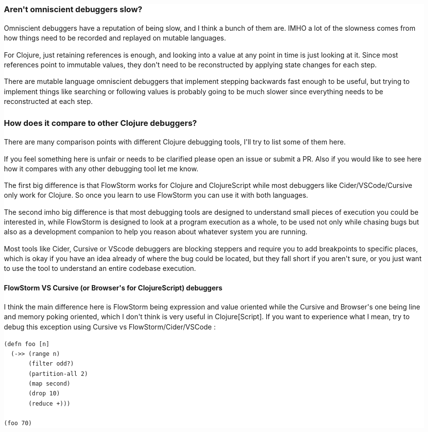 ### Aren't omniscient debuggers slow?

Omniscient debuggers have a reputation of being slow, and I think a bunch of them are. IMHO a lot of the slowness comes from how things need to be recorded and replayed on mutable languages.

For Clojure, just retaining references is enough, and looking into a value at any point in time is just looking at it. Since most references point to immutable values, they don't need to be
reconstructed by applying state changes for each step.

There are mutable language omniscient debuggers that implement stepping backwards fast enough to be useful, but trying to implement things like searching or following values is probably going to be
much slower since everything needs to be reconstructed at each step.

### How does it compare to other Clojure debuggers?

There are many comparison points with different Clojure debugging tools, I'll try to list some of them here. 

If you feel something here is unfair or needs to be clarified please open an issue or submit a PR. Also if you would like to see here how it compares with any other debugging tool let me know.

The first big difference is that FlowStorm works for Clojure and ClojureScript while most debuggers like Cider/VSCode/Cursive only work for Clojure. So once you learn 
to use FlowStorm you can use it with both languages.

The second imho big difference is that most debugging tools are designed to understand small pieces of execution you could be interested in, while FlowStorm
is designed to look at a program execution as a whole, to be used not only while chasing bugs but also as a development companion to help you reason about whatever 
system you are running.

Most tools like Cider, Cursive or VScode debuggers are blocking steppers and require you to add breakpoints to specific places, which is okay if you have an idea
already of where the bug could be located, but they fall short if you aren't sure, or you just want to use the tool to understand an entire codebase execution.

#### FlowStorm VS Cursive (or Browser's for ClojureScript) debuggers

I think the main difference here is FlowStorm being expression and value oriented while the Cursive and Browser's one being line and memory poking oriented,
which I don't think is very useful in Clojure[Script]. If you want to experience what I mean, try to debug this exception using Cursive vs FlowStorm/Cider/VSCode :

```
(defn foo [n]
  (->> (range n)
       (filter odd?)
       (partition-all 2)
       (map second)
       (drop 10)
       (reduce +)))

(foo 70)
```

